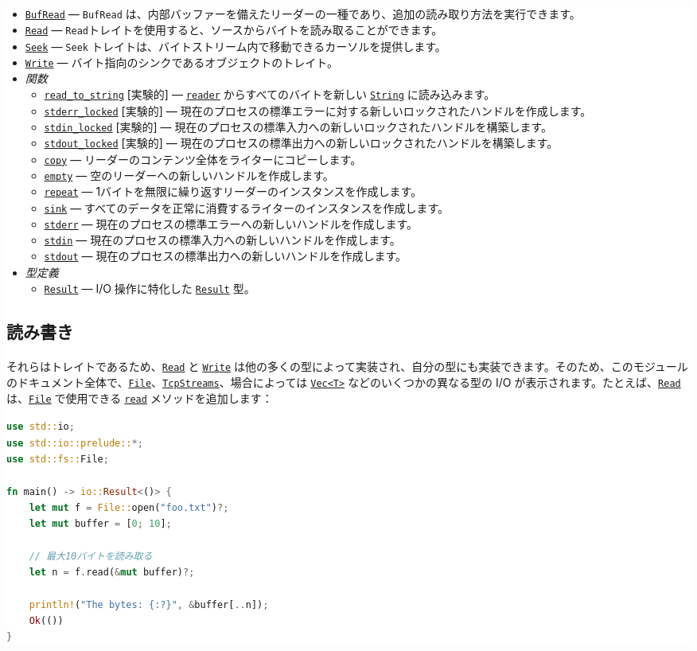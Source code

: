   - [`BufRead`](https://doc.rust-lang.org/std/io/trait.BufRead.html) — `BufRead` は、内部バッファーを備えたリーダーの一種であり、追加の読み取り方法を実行できます。
  - [`Read`](https://doc.rust-lang.org/std/io/trait.Read.html) — `Read`トレイトを使用すると、ソースからバイトを読み取ることができます。
  - [`Seek`](https://doc.rust-lang.org/std/io/trait.Seek.html) — `Seek` トレイトは、バイトストリーム内で移動できるカーソルを提供します。
  - [`Write`](https://doc.rust-lang.org/std/io/trait.Write.html) — バイト指向のシンクであるオブジェクトのトレイト。
- _関数_
  - [`read_to_string`](https://doc.rust-lang.org/std/io/fn.read_to_string.html) [実験的] — [`reader`](https://doc.rust-lang.org/std/io/trait.Read.html) からすべてのバイトを新しい [`String`](https://doc.rust-lang.org/std/string/struct.String.html) に読み込みます。
  - [`stderr_locked`](https://doc.rust-lang.org/std/io/fn.stderr_locked.html) [実験的] — 現在のプロセスの標準エラーに対する新しいロックされたハンドルを作成します。
  - [`stdin_locked`](https://doc.rust-lang.org/std/io/fn.stdin_locked.html) [実験的] — 現在のプロセスの標準入力への新しいロックされたハンドルを構築します。
  - [`stdout_locked`](https://doc.rust-lang.org/std/io/fn.stdout_locked.html) [実験的] — 現在のプロセスの標準出力への新しいロックされたハンドルを構築します。
  - [`copy`](https://doc.rust-lang.org/std/io/fn.copy.html) — リーダーのコンテンツ全体をライターにコピーします。
  - [`empty`](https://doc.rust-lang.org/std/io/fn.empty.html) — 空のリーダーへの新しいハンドルを作成します。
  - [`repeat`](https://doc.rust-lang.org/std/io/fn.repeat.html) — 1バイトを無限に繰り返すリーダーのインスタンスを作成します。
  - [`sink`](https://doc.rust-lang.org/std/io/fn.sink.html) — すべてのデータを正常に消費するライターのインスタンスを作成します。
  - [`stderr`](https://doc.rust-lang.org/std/io/fn.stderr.html) — 現在のプロセスの標準エラーへの新しいハンドルを作成します。
  - [`stdin`](https://doc.rust-lang.org/std/io/fn.stdin.html) — 現在のプロセスの標準入力への新しいハンドルを作成します。
  - [`stdout`](https://doc.rust-lang.org/std/io/fn.stdout.html) — 現在のプロセスの標準出力への新しいハンドルを作成します。
- _型定義_
  - [`Result`](https://doc.rust-lang.org/std/io/type.Result.html) — I/O 操作に特化した [`Result`](https://doc.rust-lang.org/std/result/enum.Result.html) 型。

## 読み書き

それらはトレイトであるため、[`Read`](https://doc.rust-lang.org/std/io/trait.Read.html) と [`Write`](https://doc.rust-lang.org/std/io/trait.Write.html) は他の多くの型によって実装され、自分の型にも実装できます。そのため、このモジュールのドキュメント全体で、[`File`](https://doc.rust-lang.org/std/fs/struct.File.html)、[`TcpStreams`](https://doc.rust-lang.org/std/net/struct.TcpStream.html)、場合によっては [`Vec<T>`](https://doc.rust-lang.org/std/vec/struct.Vec.html) などのいくつかの異なる型の I/O が表示されます。たとえば、[`Read`](https://doc.rust-lang.org/std/io/trait.Read.html) は、[`File`](https://doc.rust-lang.org/std/fs/struct.File.html) で使用できる [`read`](https://doc.rust-lang.org/std/io/trait.Read.html#tymethod.read) メソッドを追加します：

```rust
use std::io;
use std::io::prelude::*;
use std::fs::File;

fn main() -> io::Result<()> {
    let mut f = File::open("foo.txt")?;
    let mut buffer = [0; 10];

    // 最大10バイトを読み取る
    let n = f.read(&mut buffer)?;

    println!("The bytes: {:?}", &buffer[..n]);
    Ok(())
}
```
